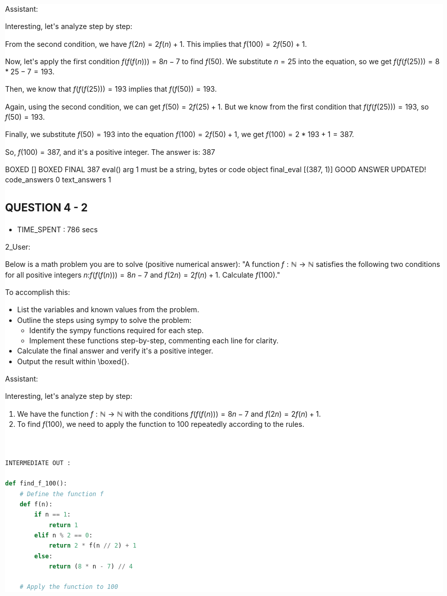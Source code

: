 Assistant:

Interesting, let's analyze step by step:



From the second condition, we have $f(2n) = 2f(n) + 1$. This implies that $f(100) = 2f(50) + 1$.

Now, let's apply the first condition $f(f(f(n))) = 8n - 7$ to find $f(50)$. We substitute $n = 25$ into the equation, so we get $f(f(f(25))) = 8*25 - 7 = 193$.

Then, we know that $f(f(f(25))) = 193$ implies that $f(f(50)) = 193$.

Again, using the second condition, we can get $f(50) = 2f(25) + 1$. But we know from the first condition that $f(f(f(25))) = 193$, so $f(50) = 193$.

Finally, we substitute $f(50) = 193$ into the equation $f(100) = 2f(50) + 1$, we get $f(100) = 2*193 + 1 = 387$.

So, $f(100) = 387$, and it's a positive integer. The answer is: $387$

BOXED []
BOXED FINAL 387
eval() arg 1 must be a string, bytes or code object final_eval
[(387, 1)]
GOOD ANSWER UPDATED!
code_answers 0 text_answers 1



## QUESTION 4 - 2 
- TIME_SPENT : 786 secs

2_User:

Below is a math problem you are to solve (positive numerical answer):
"A function $f: \mathbb N \to \mathbb N$ satisfies the following two conditions for all positive integers $n$:$f(f(f(n)))=8n-7$ and $f(2n)=2f(n)+1$. Calculate $f(100)$."

To accomplish this:
- List the variables and known values from the problem.
- Outline the steps using sympy to solve the problem:
  * Identify the sympy functions required for each step.
  * Implement these functions step-by-step, commenting each line for clarity.
- Calculate the final answer and verify it's a positive integer.
- Output the result within \boxed{}.

Assistant:

Interesting, let's analyze step by step:



1. We have the function $f: \mathbb N \to \mathbb N$ with the conditions $f(f(f(n)))=8n-7$ and $f(2n)=2f(n)+1$.
2. To find $f(100)$, we need to apply the function to 100 repeatedly according to the rules.

```python


INTERMEDIATE OUT :

def find_f_100():
    # Define the function f
    def f(n):
        if n == 1:
            return 1
        elif n % 2 == 0:
            return 2 * f(n // 2) + 1
        else:
            return (8 * n - 7) // 4

    # Apply the function to 100
```
